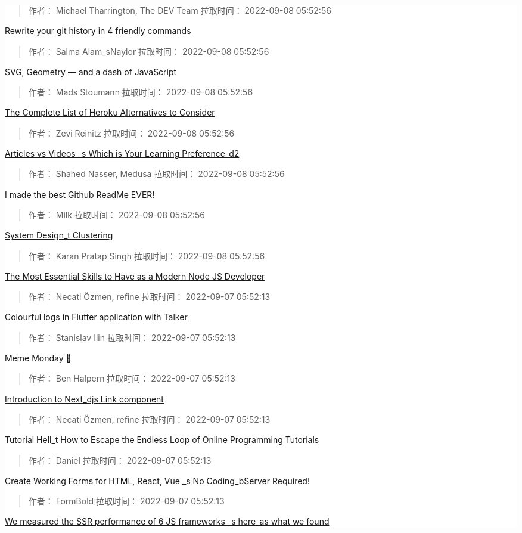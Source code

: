 > 作者： Michael Tharrington, The DEV Team  拉取时间： 2022-09-08 05:52:56

 [Rewrite your git history in 4 friendly commands](https://dev.to/whitep4nth3r/rewrite-your-git-history-in-4-friendly-commands-an9)

> 作者： Salma Alam_sNaylor  拉取时间： 2022-09-08 05:52:56

 [SVG, Geometry — and a dash of JavaScript](https://dev.to/madsstoumann/svg-geometry-and-a-dash-of-javascript-3f9l)

> 作者： Mads Stoumann  拉取时间： 2022-09-08 05:52:56

 [The Complete List of Heroku Alternatives to Consider](https://dev.to/zevir/the-complete-list-of-heroku-alternatives-to-consider-1l8o)

> 作者： Zevi Reinitz  拉取时间： 2022-09-08 05:52:56

 [Articles vs Videos _s Which is Your Learning Preference_d2](https://dev.to/medusajs/articles-vs-videos-which-is-your-learning-preference-f8)

> 作者： Shahed Nasser, Medusa  拉取时间： 2022-09-08 05:52:56

 [I made the best Github ReadMe EVER!](https://dev.to/milkshakegum/i-made-the-best-github-readme-ever-42bd)

> 作者： Milk  拉取时间： 2022-09-08 05:52:56

 [System Design_t Clustering](https://dev.to/karanpratapsingh/system-design-clustering-3726)

> 作者： Karan Pratap Singh  拉取时间： 2022-09-08 05:52:56

 [The Most Essential Skills to Have as a Modern Node JS Developer](https://dev.to/refine/how-to-become-a-modern-nodejs-developercomponent-4dca)

> 作者： Necati Özmen, refine  拉取时间： 2022-09-07 05:52:13

 [Colourful logs in Flutter application with Talker](https://dev.to/frezyx/colored-logs-in-flutter-application-with-talker-2d25)

> 作者： Stanislav Ilin  拉取时间： 2022-09-07 05:52:13

 [Meme Monday 🌴](https://dev.to/ben/meme-monday-16m8)

> 作者： Ben Halpern  拉取时间： 2022-09-07 05:52:13

 [Introduction to Next_djs Link component](https://dev.to/refine/introduction-to-nextjs-link-component-1283)

> 作者： Necati Özmen, refine  拉取时间： 2022-09-07 05:52:13

 [Tutorial Hell_t How to Escape the Endless Loop of Online Programming Tutorials](https://dev.to/chainguns/tutorial-hell-how-to-escape-the-endless-loop-of-online-programming-tutorials-476n)

> 作者： Daniel  拉取时间： 2022-09-07 05:52:13

 [Create Working Forms for HTML, React, Vue _s No Coding_bServer Required!](https://dev.to/form/website-forms-4p4o)

> 作者： FormBold  拉取时间： 2022-09-07 05:52:13

 [We measured the SSR performance of 6 JS frameworks _s here_as what we found](https://dev.to/kaspera/we-measured-the-ssr-performance-of-6-js-frameworks-heres-what-we-found-1ck0)
